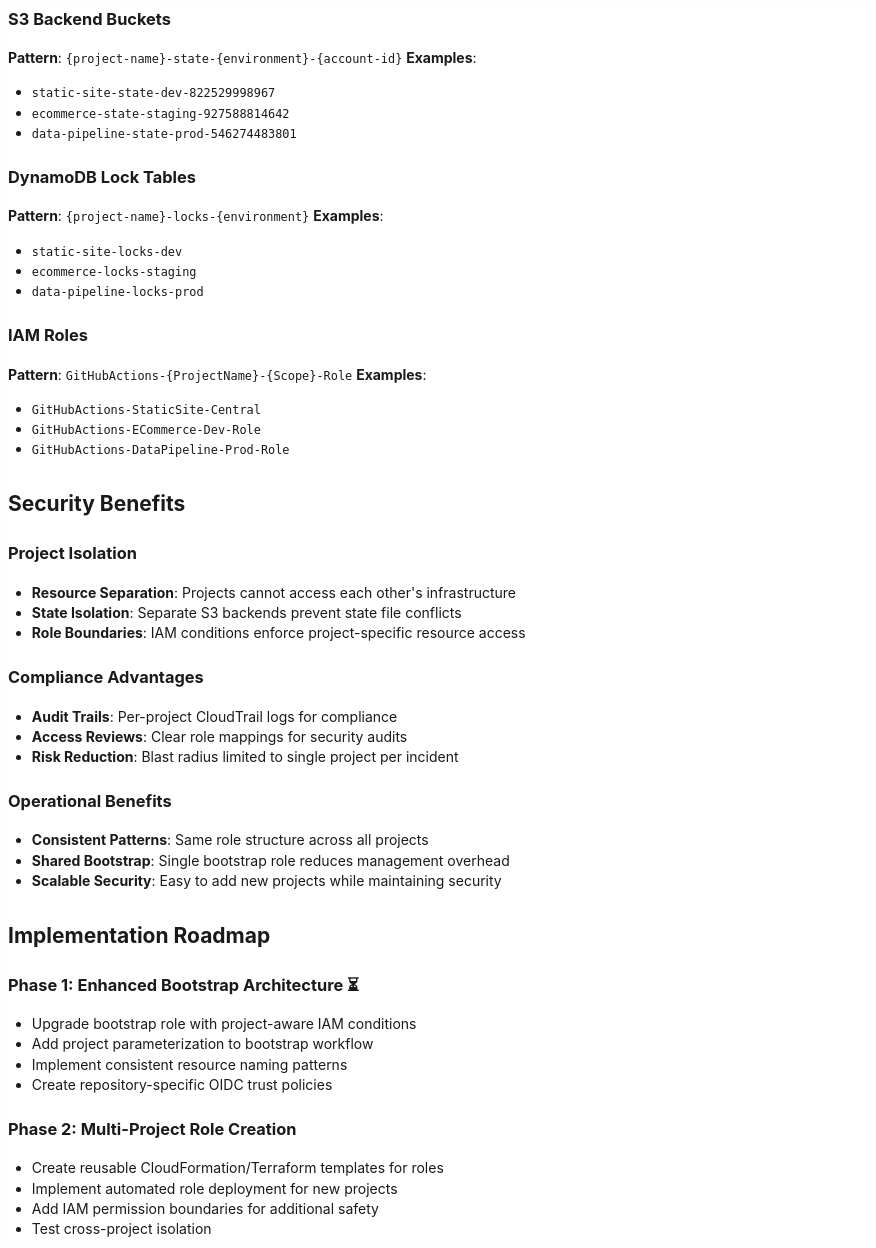 ### S3 Backend Buckets
**Pattern**: `{project-name}-state-{environment}-{account-id}`
**Examples**:
- `static-site-state-dev-822529998967`
- `ecommerce-state-staging-927588814642`
- `data-pipeline-state-prod-546274483801`

### DynamoDB Lock Tables
**Pattern**: `{project-name}-locks-{environment}`
**Examples**:
- `static-site-locks-dev`
- `ecommerce-locks-staging`
- `data-pipeline-locks-prod`

### IAM Roles
**Pattern**: `GitHubActions-{ProjectName}-{Scope}-Role`
**Examples**:
- `GitHubActions-StaticSite-Central`
- `GitHubActions-ECommerce-Dev-Role`
- `GitHubActions-DataPipeline-Prod-Role`

## Security Benefits

### Project Isolation
- **Resource Separation**: Projects cannot access each other's infrastructure
- **State Isolation**: Separate S3 backends prevent state file conflicts
- **Role Boundaries**: IAM conditions enforce project-specific resource access

### Compliance Advantages
- **Audit Trails**: Per-project CloudTrail logs for compliance
- **Access Reviews**: Clear role mappings for security audits
- **Risk Reduction**: Blast radius limited to single project per incident

### Operational Benefits
- **Consistent Patterns**: Same role structure across all projects
- **Shared Bootstrap**: Single bootstrap role reduces management overhead
- **Scalable Security**: Easy to add new projects while maintaining security

## Implementation Roadmap

### Phase 1: Enhanced Bootstrap Architecture ⏳
- Upgrade bootstrap role with project-aware IAM conditions
- Add project parameterization to bootstrap workflow
- Implement consistent resource naming patterns
- Create repository-specific OIDC trust policies

### Phase 2: Multi-Project Role Creation
- Create reusable CloudFormation/Terraform templates for roles
- Implement automated role deployment for new projects
- Add IAM permission boundaries for additional safety
- Test cross-project isolation
